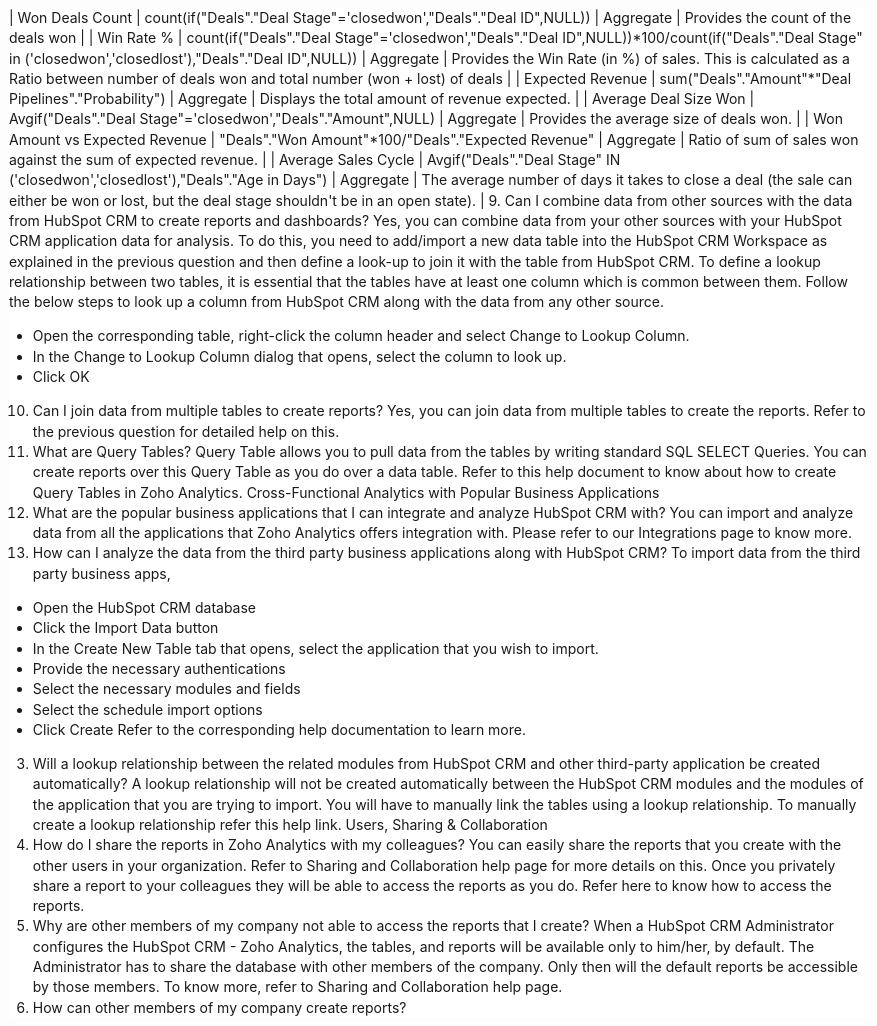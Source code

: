 | Won Deals Count | count(if("Deals"."Deal Stage"='closedwon',"Deals"."Deal ID",NULL)) | Aggregate | Provides the count of the deals won |
| Win Rate % | count(if("Deals"."Deal Stage"='closedwon',"Deals"."Deal ID",NULL))\*100/count(if("Deals"."Deal Stage" in ('closedwon','closedlost'),"Deals"."Deal ID",NULL)) | Aggregate | Provides the Win Rate (in %) of sales. This is calculated as a Ratio between number of deals won and total number (won + lost) of deals |
| Expected Revenue | sum("Deals"."Amount"\*"Deal Pipelines"."Probability") | Aggregate | Displays the total amount of revenue expected. |
| Average Deal Size Won | Avgif("Deals"."Deal Stage"='closedwon',"Deals"."Amount",NULL) | Aggregate | Provides the average size of deals won. |
| Won Amount vs Expected Revenue | "Deals"."Won Amount"\*100/"Deals"."Expected Revenue" | Aggregate | Ratio of sum of sales won against the sum of expected revenue. |
| Average Sales Cycle | Avgif("Deals"."Deal Stage" IN ('closedwon','closedlost'),"Deals"."Age in Days") | Aggregate | The average number of days it takes to close a deal (the sale can either be won or lost, but the deal stage shouldn't be in an open state). |
9. Can I combine data from other sources with the data from HubSpot CRM to create reports and dashboards?
Yes, you can combine data from your other sources with your HubSpot CRM application data for analysis.
To do this, you need to add/import a new data table into the HubSpot CRM Workspace as explained in the previous question and then define a look-up to join it with the table from HubSpot CRM.
To define a lookup relationship between two tables, it is essential that the tables have at least one column which is common between them. Follow the below steps to look up a column from HubSpot CRM along with the data from any other source.
- Open the corresponding table, right-click the column header and select Change to Lookup Column.
- In the Change to Lookup Column dialog that opens, select the column to look up.
- Click OK
10. Can I join data from multiple tables to create reports?
Yes, you can join data from multiple tables to create the reports. Refer to the previous question for detailed help on this.
11. What are Query Tables?
Query Table allows you to pull data from the tables by writing standard SQL SELECT Queries. You can create reports over this Query Table as you do over a data table. Refer to this help document to know about how to create Query Tables in Zoho Analytics.
Cross-Functional Analytics with Popular Business Applications
1. What are the popular business applications that I can integrate and analyze HubSpot CRM with?
You can import and analyze data from all the applications that Zoho Analytics offers integration with. Please refer to our Integrations page to know more.
2. How can I analyze the data from the third party business applications along with HubSpot CRM?
To import data from the third party business apps,
- Open the HubSpot CRM database
- Click the Import Data button
- In the Create New Table tab that opens, select the application that you wish to import.
- Provide the necessary authentications
- Select the necessary modules and fields
- Select the schedule import options
- Click Create
Refer to the corresponding help documentation to learn more.
3. Will a lookup relationship between the related modules from HubSpot CRM and other third-party application be created automatically?
A lookup relationship will not be created automatically between the HubSpot CRM modules and the modules of the application that you are trying to import. You will have to manually link the tables using a lookup relationship.
To manually create a lookup relationship refer this help link.
Users, Sharing & Collaboration
1. How do I share the reports in Zoho Analytics with my colleagues?
You can easily share the reports that you create with the other users in your organization. Refer to Sharing and Collaboration help page for more details on this.
Once you privately share a report to your colleagues they will be able to access the reports as you do. Refer here to know how to access the reports.
2. Why are other members of my company not able to access the reports that I create?
When a HubSpot CRM Administrator configures the HubSpot CRM - Zoho Analytics, the tables, and reports will be available only to him/her, by default. The Administrator has to share the database with other members of the company. Only then will the default reports be accessible by those members.
To know more, refer to Sharing and Collaboration help page.
3. How can other members of my company create reports?